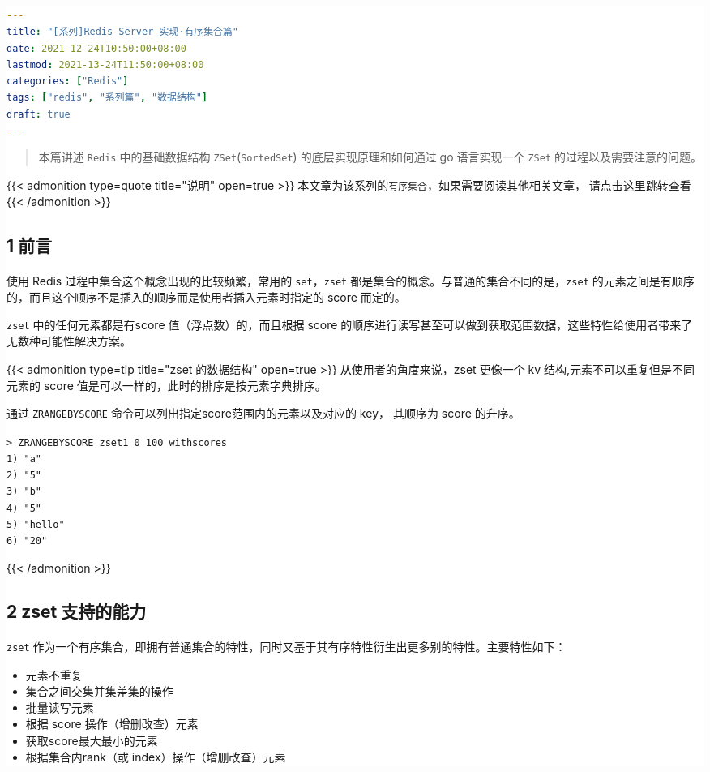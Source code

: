 ```yaml
---
title: "[系列]Redis Server 实现·有序集合篇"
date: 2021-12-24T10:50:00+08:00
lastmod: 2021-13-24T11:50:00+08:00
categories: ["Redis"]
tags: ["redis", "系列篇", "数据结构"]
draft: true
---
```


> 本篇讲述 `Redis` 中的基础数据结构 `ZSet`(`SortedSet`) 的底层实现原理和如何通过 go 语言实现一个 `ZSet` 的过程以及需要注意的问题。



{{< admonition type=quote title="说明" open=true >}}
本文章为该系列的`有序集合`，如果需要阅读其他相关文章， 请点击[这里](https://yusank.github.io/posts/redeis-server-introduction/)跳转查看
{{< /admonition >}}

## 1 前言

使用 Redis 过程中集合这个概念出现的比较频繁，常用的 `set`，`zset` 都是集合的概念。与普通的集合不同的是，`zset` 的元素之间是有顺序的，而且这个顺序不是插入的顺序而是使用者插入元素时指定的 score 而定的。

`zset` 中的任何元素都是有score 值（浮点数）的，而且根据 score 的顺序进行读写甚至可以做到获取范围数据，这些特性给使用者带来了无数种可能性解决方案。

{{< admonition type=tip title="zset 的数据结构" open=true >}}
从使用者的角度来说，zset 更像一个 kv 结构,元素不可以重复但是不同元素的 score 值是可以一样的，此时的排序是按元素字典排序。

通过 `ZRANGEBYSCORE` 命令可以列出指定score范围内的元素以及对应的 key，
其顺序为 score 的升序。

```shell
> ZRANGEBYSCORE zset1 0 100 withscores
1) "a"
2) "5"
3) "b"
4) "5"
5) "hello"
6) "20"
```

{{< /admonition >}}

## 2 zset 支持的能力

`zset` 作为一个有序集合，即拥有普通集合的特性，同时又基于其有序特性衍生出更多别的特性。主要特性如下：

- 元素不重复
- 集合之间交集并集差集的操作
- 批量读写元素
- 根据 score 操作（增删改查）元素
- 获取score最大最小的元素
- 根据集合内rank（或 index）操作（增删改查）元素
